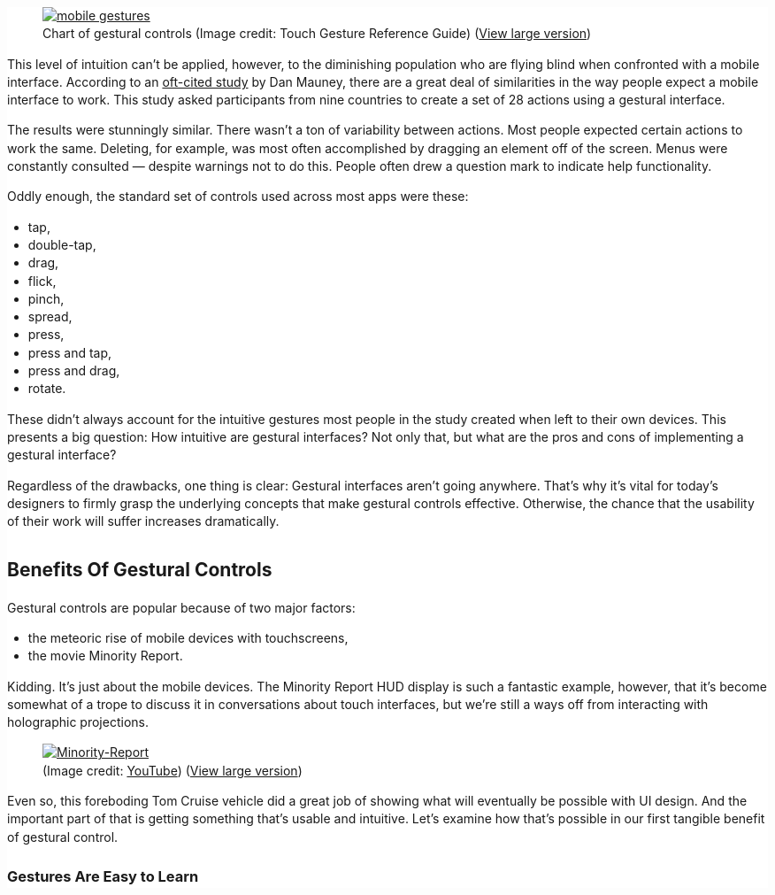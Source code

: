 <figure><a href="https://archive.smashing.media/assets/344dbf88-fdf9-42bb-adb4-46f01eedd629/12bf2405-ce45-4f41-a29a-9b089acd4d55/touch-chart-large-opt.jpg"><img loading="lazy" decoding="async"  class="alignnone" title="Mobile Gestures - Gestural-Touch-Chart" src="https://archive.smashing.media/assets/344dbf88-fdf9-42bb-adb4-46f01eedd629/c0061c8d-2295-4c87-8340-2fb3613c9a35/touch-chart-preview-opt.jpg" alt="mobile gestures" width="780" height="689" /></a><figcaption>Chart of gestural controls (Image credit: Touch Gesture Reference Guide) (<a href="https://archive.smashing.media/assets/344dbf88-fdf9-42bb-adb4-46f01eedd629/12bf2405-ce45-4f41-a29a-9b089acd4d55/touch-chart-large-opt.jpg">View large version</a>)</figcaption></figure>

This level of intuition can’t be applied, however, to the diminishing population who are flying blind when confronted with a mobile interface. According to an <a href="https://www.lukew.com/ff/entry.asp?1197">oft-cited study</a> by Dan Mauney, there are a great deal of similarities in the way people expect a mobile interface to work. This study asked participants from nine countries to create a set of 28 actions using a gestural interface.

The results were stunningly similar. There wasn’t a ton of variability between actions. Most people expected certain actions to work the same. Deleting, for example, was most often accomplished by dragging an element off of the screen. Menus were constantly consulted — despite warnings not to do this. People often drew a question mark to indicate help functionality.

Oddly enough, the standard set of controls used across most apps were these:

*   tap,
*   double-tap,
*   drag,
*   flick,
*   pinch,
*   spread,
*   press,
*   press and tap,
*   press and drag,
*   rotate.

These didn’t always account for the intuitive gestures most people in the study created when left to their own devices. This presents a big question: How intuitive are gestural interfaces? Not only that, but what are the pros and cons of implementing a gestural interface?

Regardless of the drawbacks, one thing is clear: Gestural interfaces aren’t going anywhere. That’s why it’s vital for today’s designers to firmly grasp the underlying concepts that make gestural controls effective. Otherwise, the chance that the usability of their work will suffer increases dramatically.</p>

## Benefits Of Gestural Controls

Gestural controls are popular because of two major factors:

*   the meteoric rise of mobile devices with touchscreens,
*   the movie Minority Report.

Kidding. It’s just about the mobile devices. The Minority Report HUD display is such a fantastic example, however, that it’s become somewhat of a trope to discuss it in conversations about touch interfaces, but we’re still a ways off from interacting with holographic projections.</p>

<figure><a href="https://archive.smashing.media/assets/344dbf88-fdf9-42bb-adb4-46f01eedd629/0f471629-3358-45aa-8138-c3be27768829/minority-report-large-opt.jpg"><img loading="lazy" decoding="async"  src="https://archive.smashing.media/assets/344dbf88-fdf9-42bb-adb4-46f01eedd629/b623ccab-6b07-491b-b24c-06fa6420f1ec/minority-report-preview-opt.jpg" alt="Minority-Report" width="780" height="350" /></a><figcaption>(Image credit: <a href="https://www.youtube.com/watch?v=7SFeCgoep1c">YouTube</a>) (<a href="https://archive.smashing.media/assets/344dbf88-fdf9-42bb-adb4-46f01eedd629/0f471629-3358-45aa-8138-c3be27768829/minority-report-large-opt.jpg">View large version</a>)</figcaption></figure>

Even so, this foreboding Tom Cruise vehicle did a great job of showing what will eventually be possible with UI design. And the important part of that is getting something that’s usable and intuitive. Let’s examine how that’s possible in our first tangible benefit of gestural control.</p>

### Gestures Are Easy to Learn
